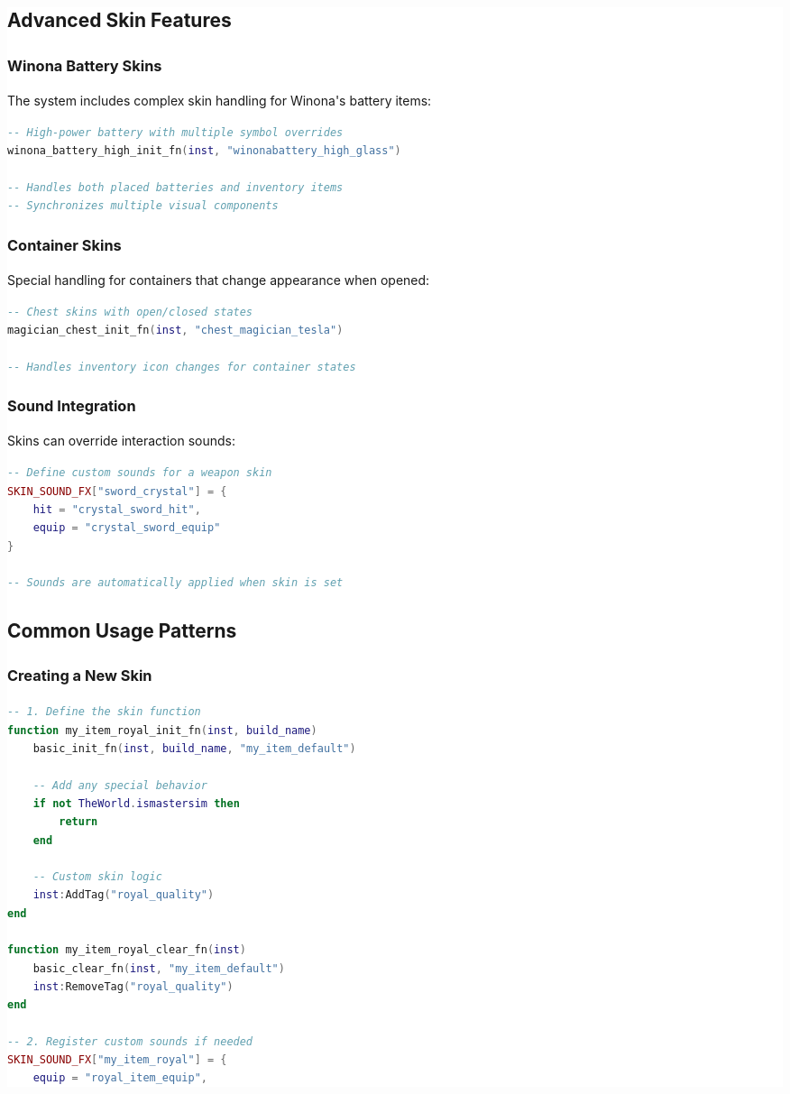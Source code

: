## Advanced Skin Features

### Winona Battery Skins

The system includes complex skin handling for Winona's battery items:

```lua
-- High-power battery with multiple symbol overrides
winona_battery_high_init_fn(inst, "winonabattery_high_glass")

-- Handles both placed batteries and inventory items
-- Synchronizes multiple visual components
```

### Container Skins

Special handling for containers that change appearance when opened:

```lua
-- Chest skins with open/closed states
magician_chest_init_fn(inst, "chest_magician_tesla")

-- Handles inventory icon changes for container states
```

### Sound Integration

Skins can override interaction sounds:

```lua
-- Define custom sounds for a weapon skin
SKIN_SOUND_FX["sword_crystal"] = {
    hit = "crystal_sword_hit",
    equip = "crystal_sword_equip"
}

-- Sounds are automatically applied when skin is set
```

## Common Usage Patterns

### Creating a New Skin

```lua
-- 1. Define the skin function
function my_item_royal_init_fn(inst, build_name)
    basic_init_fn(inst, build_name, "my_item_default")
    
    -- Add any special behavior
    if not TheWorld.ismastersim then
        return
    end
    
    -- Custom skin logic
    inst:AddTag("royal_quality")
end

function my_item_royal_clear_fn(inst)
    basic_clear_fn(inst, "my_item_default")
    inst:RemoveTag("royal_quality")
end

-- 2. Register custom sounds if needed
SKIN_SOUND_FX["my_item_royal"] = {
    equip = "royal_item_equip",
```